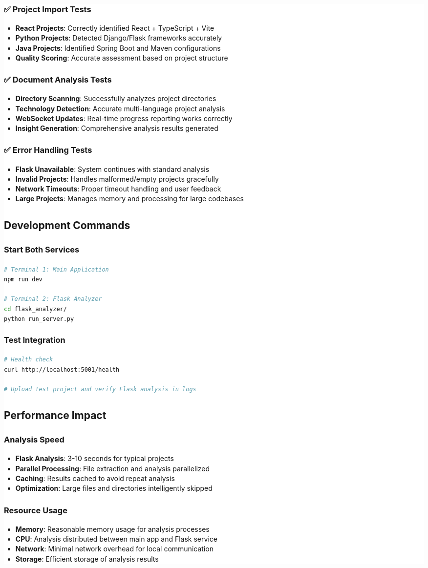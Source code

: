 ### ✅ Project Import Tests
- **React Projects**: Correctly identified React + TypeScript + Vite
- **Python Projects**: Detected Django/Flask frameworks accurately
- **Java Projects**: Identified Spring Boot and Maven configurations
- **Quality Scoring**: Accurate assessment based on project structure

### ✅ Document Analysis Tests  
- **Directory Scanning**: Successfully analyzes project directories
- **Technology Detection**: Accurate multi-language project analysis
- **WebSocket Updates**: Real-time progress reporting works correctly
- **Insight Generation**: Comprehensive analysis results generated

### ✅ Error Handling Tests
- **Flask Unavailable**: System continues with standard analysis 
- **Invalid Projects**: Handles malformed/empty projects gracefully
- **Network Timeouts**: Proper timeout handling and user feedback
- **Large Projects**: Manages memory and processing for large codebases

## Development Commands

### Start Both Services
```bash
# Terminal 1: Main Application
npm run dev

# Terminal 2: Flask Analyzer  
cd flask_analyzer/
python run_server.py
```

### Test Integration
```bash
# Health check
curl http://localhost:5001/health

# Upload test project and verify Flask analysis in logs
```

## Performance Impact

### Analysis Speed
- **Flask Analysis**: 3-10 seconds for typical projects
- **Parallel Processing**: File extraction and analysis parallelized
- **Caching**: Results cached to avoid repeat analysis
- **Optimization**: Large files and directories intelligently skipped

### Resource Usage
- **Memory**: Reasonable memory usage for analysis processes
- **CPU**: Analysis distributed between main app and Flask service
- **Network**: Minimal network overhead for local communication
- **Storage**: Efficient storage of analysis results
